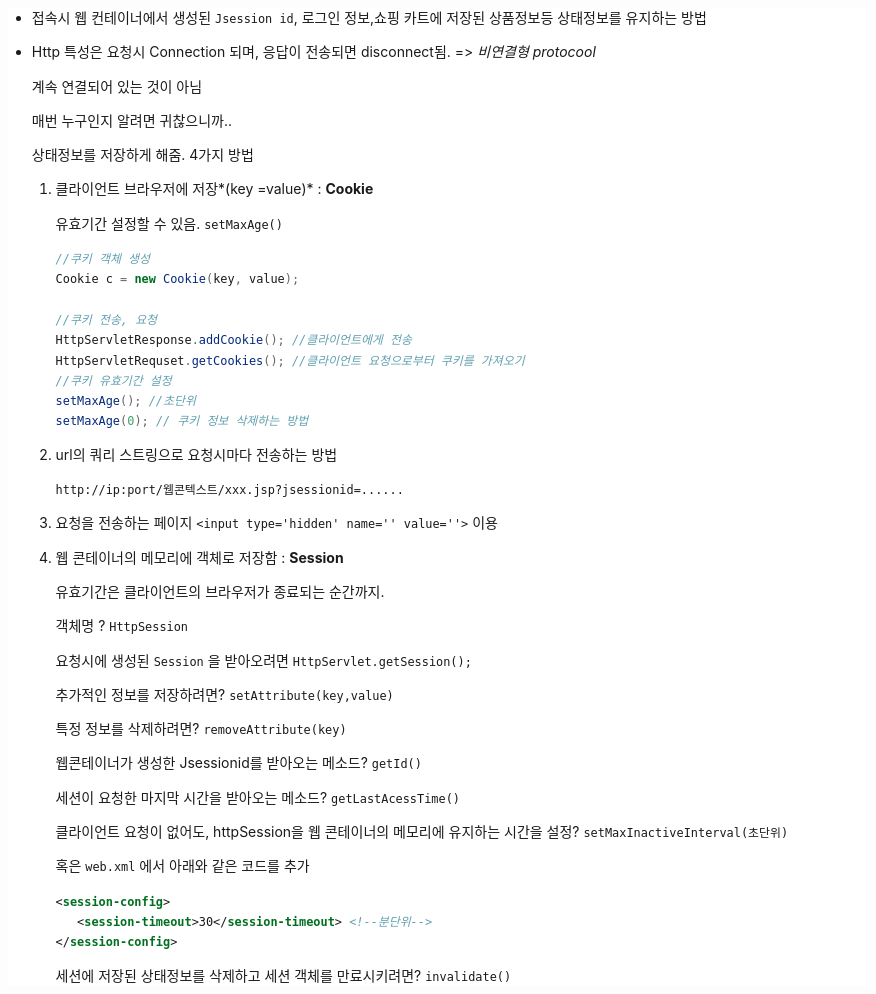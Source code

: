 - 접속시 웹 컨테이너에서 생성된 `Jsession id`, 로그인 정보,쇼핑 카트에 저장된 상품정보등 상태정보를 유지하는 방법

- Http 특성은 요청시 Connection 되며, 응답이 전송되면 disconnect됨. => *비연결형 protocool*

  계속 연결되어 있는 것이 아님

  매번 누구인지 알려면 귀찮으니까..

  상태정보를 저장하게 해줌. 4가지 방법

  1. 클라이언트 브라우저에 저장*(key =value)* : **Cookie**

     유효기간 설정할 수 있음. `setMaxAge()`

     ```java
     //쿠키 객체 생성
     Cookie c = new Cookie(key, value);
     
     //쿠키 전송, 요청
     HttpServletResponse.addCookie(); //클라이언트에게 전송
     HttpServletRequset.getCookies(); //클라이언트 요청으로부터 쿠키를 가져오기
     //쿠키 유효기간 설정
     setMaxAge(); //초단위
     setMaxAge(0); // 쿠키 정보 삭제하는 방법    
     ```

     

  2. url의 쿼리 스트링으로 요청시마다 전송하는 방법

     `http://ip:port/웹콘텍스트/xxx.jsp?jsessionid=......`

  3. 요청을 전송하는 페이지 `<input type='hidden' name='' value=''>` 이용

  

  4. 웹 콘테이너의 메모리에 객체로 저장함 : **Session**

     유효기간은 클라이언트의 브라우저가 종료되는 순간까지.

     객체명 ? `HttpSession` 

     요청시에 생성된 `Session` 을 받아오려면 `HttpServlet.getSession();`

     추가적인 정보를 저장하려면? `setAttribute(key,value)`

     특정 정보를 삭제하려면? `removeAttribute(key)`

     웹콘테이너가 생성한 Jsessionid를 받아오는 메소드? `getId()`

     세션이 요청한 마지막 시간을 받아오는 메소드? `getLastAcessTime()`

     클라이언트 요청이 없어도, httpSession을 웹 콘테이너의 메모리에 유지하는 시간을 설정? `setMaxInactiveInterval(초단위)`

     혹은 `web.xml` 에서 아래와 같은 코드를 추가

     ```xml
     <session-config>
     	<session-timeout>30</session-timeout> <!--분단위-->
     </session-config>
     ```

     세션에 저장된 상태정보를 삭제하고 세션 객체를 만료시키려면? `invalidate()`
